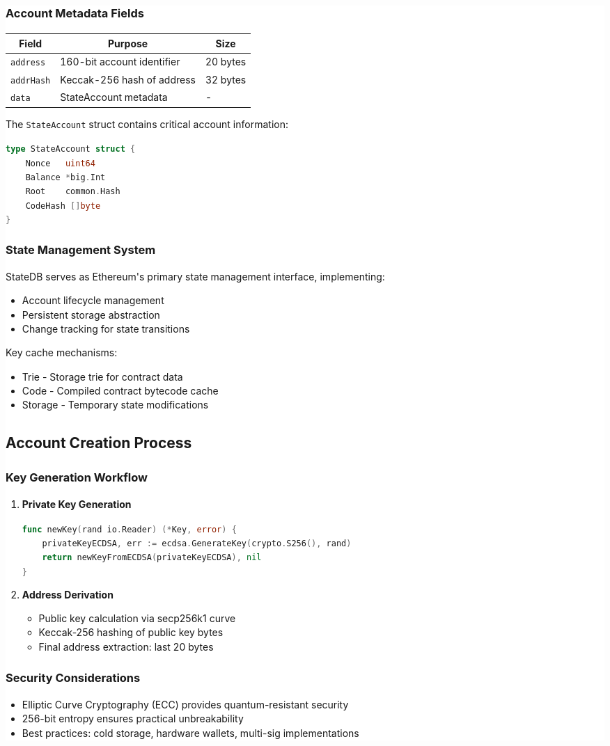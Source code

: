 ### Account Metadata Fields

| Field | Purpose | Size |
|------|---------|------|
| `address` | 160-bit account identifier | 20 bytes |
| `addrHash` | Keccak-256 hash of address | 32 bytes |
| `data` | StateAccount metadata | - |

The `StateAccount` struct contains critical account information:
```go
type StateAccount struct {
    Nonce   uint64
    Balance *big.Int
    Root    common.Hash
    CodeHash []byte
}
```

### State Management System

StateDB serves as Ethereum's primary state management interface, implementing:
- Account lifecycle management
- Persistent storage abstraction
- Change tracking for state transitions

Key cache mechanisms:
- Trie - Storage trie for contract data
- Code - Compiled contract bytecode cache
- Storage - Temporary state modifications

## Account Creation Process

### Key Generation Workflow

1. **Private Key Generation**
   ```go
   func newKey(rand io.Reader) (*Key, error) {
       privateKeyECDSA, err := ecdsa.GenerateKey(crypto.S256(), rand)
       return newKeyFromECDSA(privateKeyECDSA), nil
   }
   ```

2. **Address Derivation**
   - Public key calculation via secp256k1 curve
   - Keccak-256 hashing of public key bytes
   - Final address extraction: last 20 bytes

### Security Considerations

- Elliptic Curve Cryptography (ECC) provides quantum-resistant security
- 256-bit entropy ensures practical unbreakability
- Best practices: cold storage, hardware wallets, multi-sig implementations

